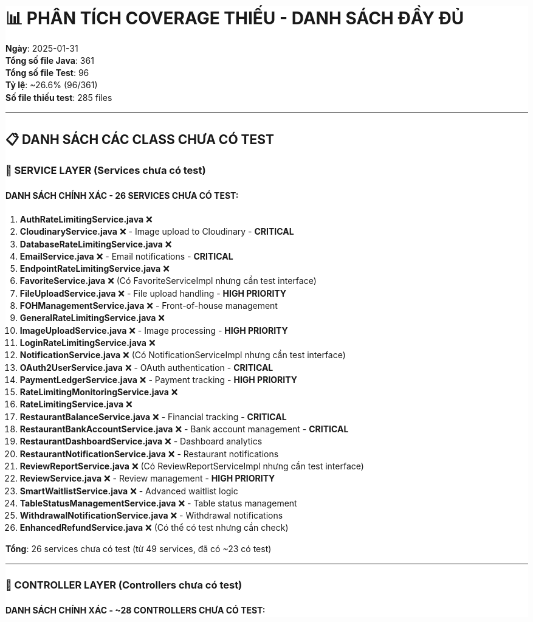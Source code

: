 # 📊 PHÂN TÍCH COVERAGE THIẾU - DANH SÁCH ĐẦY ĐỦ

**Ngày**: 2025-01-31  
**Tổng số file Java**: 361  
**Tổng số file Test**: 96  
**Tỷ lệ**: ~26.6% (96/361)  
**Số file thiếu test**: 285 files

---

## 📋 DANH SÁCH CÁC CLASS CHƯA CÓ TEST

### 🔴 SERVICE LAYER (Services chưa có test)

#### DANH SÁCH CHÍNH XÁC - 26 SERVICES CHƯA CÓ TEST:

1. **AuthRateLimitingService.java** ❌
2. **CloudinaryService.java** ❌ - Image upload to Cloudinary - **CRITICAL**
3. **DatabaseRateLimitingService.java** ❌
4. **EmailService.java** ❌ - Email notifications - **CRITICAL**
5. **EndpointRateLimitingService.java** ❌
6. **FavoriteService.java** ❌ (Có FavoriteServiceImpl nhưng cần test interface)
7. **FileUploadService.java** ❌ - File upload handling - **HIGH PRIORITY**
8. **FOHManagementService.java** ❌ - Front-of-house management
9. **GeneralRateLimitingService.java** ❌
10. **ImageUploadService.java** ❌ - Image processing - **HIGH PRIORITY**
11. **LoginRateLimitingService.java** ❌
12. **NotificationService.java** ❌ (Có NotificationServiceImpl nhưng cần test interface)
13. **OAuth2UserService.java** ❌ - OAuth authentication - **CRITICAL**
14. **PaymentLedgerService.java** ❌ - Payment tracking - **HIGH PRIORITY**
15. **RateLimitingMonitoringService.java** ❌
16. **RateLimitingService.java** ❌
17. **RestaurantBalanceService.java** ❌ - Financial tracking - **CRITICAL**
18. **RestaurantBankAccountService.java** ❌ - Bank account management - **CRITICAL**
19. **RestaurantDashboardService.java** ❌ - Dashboard analytics
20. **RestaurantNotificationService.java** ❌ - Restaurant notifications
21. **ReviewReportService.java** ❌ (Có ReviewReportServiceImpl nhưng cần test interface)
22. **ReviewService.java** ❌ - Review management - **HIGH PRIORITY**
23. **SmartWaitlistService.java** ❌ - Advanced waitlist logic
24. **TableStatusManagementService.java** ❌ - Table status management
25. **WithdrawalNotificationService.java** ❌ - Withdrawal notifications
26. **EnhancedRefundService.java** ❌ (Có thể có test nhưng cần check)

**Tổng**: 26 services chưa có test (từ 49 services, đã có ~23 có test)

---

### 🔴 CONTROLLER LAYER (Controllers chưa có test)

#### DANH SÁCH CHÍNH XÁC - ~28 CONTROLLERS CHƯA CÓ TEST:
